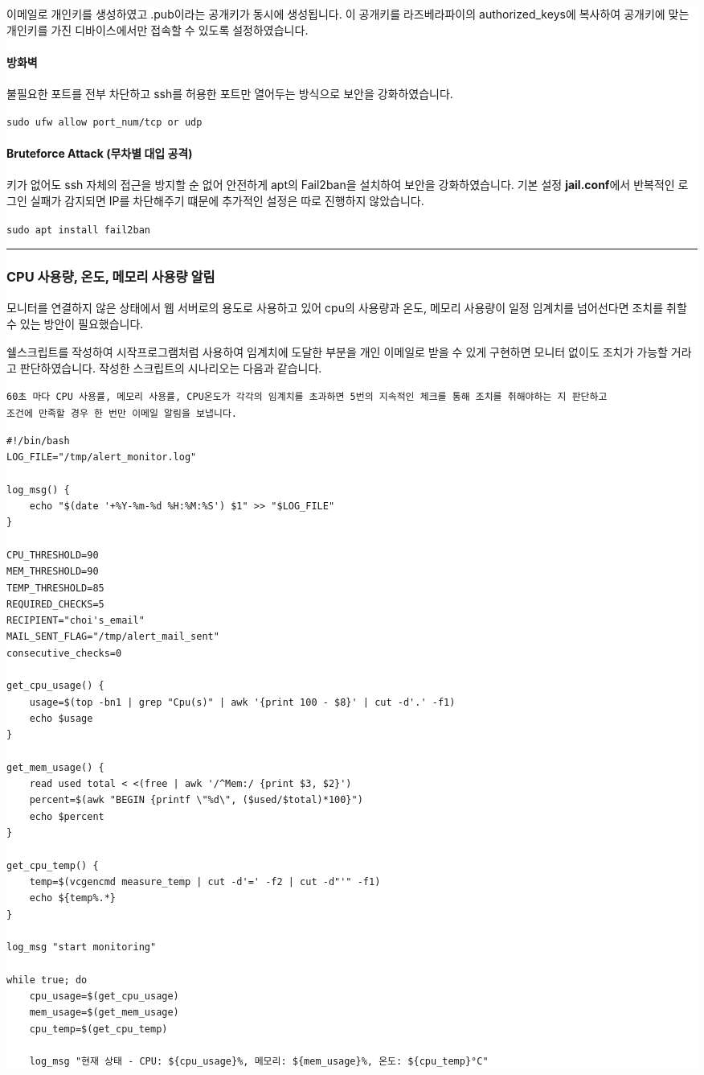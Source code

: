 이메일로 개인키를 생성하였고 .pub이라는 공개키가 동시에 생성됩니다. 
이 공개키를 라즈베라파이의 authorized_keys에 복사하여 공개키에 맞는 개인키를 가진 디바이스에서만 접속할 수 있도록 설정하였습니다.

#### 방화벽
불필요한 포트를 전부 차단하고 ssh를 허용한 포트만 열어두는 방식으로 보안을 강화하였습니다.
```
sudo ufw allow port_num/tcp or udp 
```
#### Bruteforce Attack (무차별 대입 공격)
키가 없어도 ssh 자체의 접근을 방지할 순 없어 안전하게 apt의 Fail2ban을 설치하여 보안을 강화하였습니다.
기본 설정 **jail.conf**에서 반복적인 로그인 실패가 감지되면 IP를 차단해주기 떄문에 추가적인 설정은 따로 진행하지 않았습니다.
```
sudo apt install fail2ban
```

***
### CPU 사용량, 온도, 메모리 사용량 알림
모니터를 연결하지 않은 상태에서 웹 서버로의 용도로 사용하고 있어 cpu의 사용량과 온도, 메모리 사용량이 일정 임계치를 넘어선다면 조치를 취할 수 있는 방안이 필요했습니다.

쉘스크립트를 작성하여 시작프로그램처럼 사용하여 임계치에 도달한 부분을 개인 이메일로 받을 수 있게 구현하면 모니터 없이도 조치가 가능할 거라고 판단하였습니다.
작성한 스크립트의 시나리오는 다음과 같습니다.
```
60초 마다 CPU 사용률, 메모리 사용률, CPU온도가 각각의 임계치를 초과하면 5번의 지속적인 체크를 통해 조치를 취해야하는 지 판단하고
조건에 만족할 경우 한 번만 이메일 알림을 보냅니다.
```
```
#!/bin/bash
LOG_FILE="/tmp/alert_monitor.log"

log_msg() {
    echo "$(date '+%Y-%m-%d %H:%M:%S') $1" >> "$LOG_FILE"
}

CPU_THRESHOLD=90
MEM_THRESHOLD=90
TEMP_THRESHOLD=85
REQUIRED_CHECKS=5
RECIPIENT="choi's_email"
MAIL_SENT_FLAG="/tmp/alert_mail_sent"
consecutive_checks=0

get_cpu_usage() {
    usage=$(top -bn1 | grep "Cpu(s)" | awk '{print 100 - $8}' | cut -d'.' -f1)
    echo $usage
}

get_mem_usage() {
    read used total < <(free | awk '/^Mem:/ {print $3, $2}')
    percent=$(awk "BEGIN {printf \"%d\", ($used/$total)*100}")
    echo $percent
}

get_cpu_temp() {
    temp=$(vcgencmd measure_temp | cut -d'=' -f2 | cut -d"'" -f1)
    echo ${temp%.*}
}

log_msg "start monitoring"

while true; do
    cpu_usage=$(get_cpu_usage)
    mem_usage=$(get_mem_usage)
    cpu_temp=$(get_cpu_temp)

    log_msg "현재 상태 - CPU: ${cpu_usage}%, 메모리: ${mem_usage}%, 온도: ${cpu_temp}°C"
```